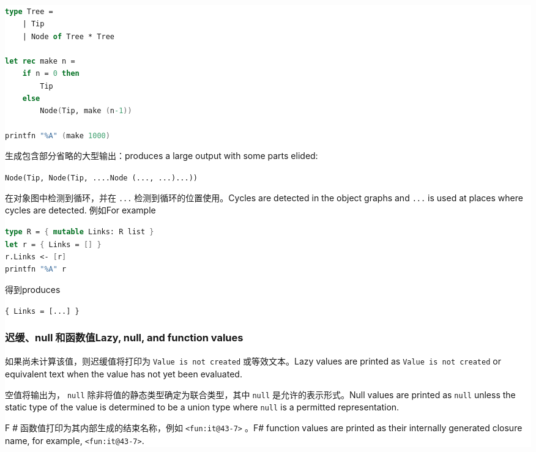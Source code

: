 ```fsharp
type Tree =
    | Tip
    | Node of Tree * Tree

let rec make n =
    if n = 0 then
        Tip
    else
        Node(Tip, make (n-1))

printfn "%A" (make 1000)
```

<span data-ttu-id="26abe-223">生成包含部分省略的大型输出：</span><span class="sxs-lookup"><span data-stu-id="26abe-223">produces a large output with some parts elided:</span></span>

```console
Node(Tip, Node(Tip, ....Node (..., ...)...))
```

<span data-ttu-id="26abe-224">在对象图中检测到循环，并在 `...` 检测到循环的位置使用。</span><span class="sxs-lookup"><span data-stu-id="26abe-224">Cycles are detected in the object graphs and `...` is used at places where cycles are detected.</span></span> <span data-ttu-id="26abe-225">例如</span><span class="sxs-lookup"><span data-stu-id="26abe-225">For example</span></span>

```fsharp
type R = { mutable Links: R list }
let r = { Links = [] }
r.Links <- [r]
printfn "%A" r
```

<span data-ttu-id="26abe-226">得到</span><span class="sxs-lookup"><span data-stu-id="26abe-226">produces</span></span>

```console
{ Links = [...] }
```

### <a name="lazy-null-and-function-values"></a><span data-ttu-id="26abe-227">迟缓、null 和函数值</span><span class="sxs-lookup"><span data-stu-id="26abe-227">Lazy, null, and function values</span></span>

<span data-ttu-id="26abe-228">如果尚未计算该值，则迟缓值将打印为 `Value is not created` 或等效文本。</span><span class="sxs-lookup"><span data-stu-id="26abe-228">Lazy values are printed as `Value is not created` or equivalent text when the value has not yet been evaluated.</span></span>

<span data-ttu-id="26abe-229">空值将输出为， `null` 除非将值的静态类型确定为联合类型，其中 `null` 是允许的表示形式。</span><span class="sxs-lookup"><span data-stu-id="26abe-229">Null values are printed as `null` unless the static type of the value is determined to be a union type where `null` is a permitted representation.</span></span>

<span data-ttu-id="26abe-230">F # 函数值打印为其内部生成的结束名称，例如 `<fun:it@43-7>` 。</span><span class="sxs-lookup"><span data-stu-id="26abe-230">F# function values are printed as their internally generated closure name, for example, `<fun:it@43-7>`.</span></span>
